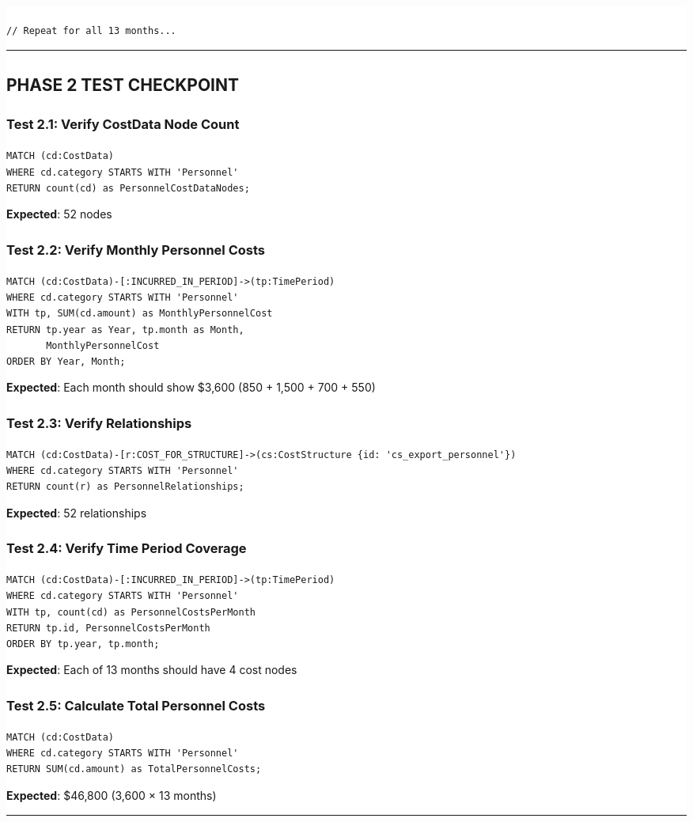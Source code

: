 ```cypher

// Repeat for all 13 months...
```

---

## PHASE 2 TEST CHECKPOINT

### Test 2.1: Verify CostData Node Count
```cypher
MATCH (cd:CostData)
WHERE cd.category STARTS WITH 'Personnel'
RETURN count(cd) as PersonnelCostDataNodes;
```
**Expected**: 52 nodes

### Test 2.2: Verify Monthly Personnel Costs
```cypher
MATCH (cd:CostData)-[:INCURRED_IN_PERIOD]->(tp:TimePeriod)
WHERE cd.category STARTS WITH 'Personnel'
WITH tp, SUM(cd.amount) as MonthlyPersonnelCost
RETURN tp.year as Year, tp.month as Month,
       MonthlyPersonnelCost
ORDER BY Year, Month;
```
**Expected**: Each month should show $3,600 (850 + 1,500 + 700 + 550)

### Test 2.3: Verify Relationships
```cypher
MATCH (cd:CostData)-[r:COST_FOR_STRUCTURE]->(cs:CostStructure {id: 'cs_export_personnel'})
WHERE cd.category STARTS WITH 'Personnel'
RETURN count(r) as PersonnelRelationships;
```
**Expected**: 52 relationships

### Test 2.4: Verify Time Period Coverage
```cypher
MATCH (cd:CostData)-[:INCURRED_IN_PERIOD]->(tp:TimePeriod)
WHERE cd.category STARTS WITH 'Personnel'
WITH tp, count(cd) as PersonnelCostsPerMonth
RETURN tp.id, PersonnelCostsPerMonth
ORDER BY tp.year, tp.month;
```
**Expected**: Each of 13 months should have 4 cost nodes

### Test 2.5: Calculate Total Personnel Costs
```cypher
MATCH (cd:CostData)
WHERE cd.category STARTS WITH 'Personnel'
RETURN SUM(cd.amount) as TotalPersonnelCosts;
```
**Expected**: $46,800 (3,600 × 13 months)

---